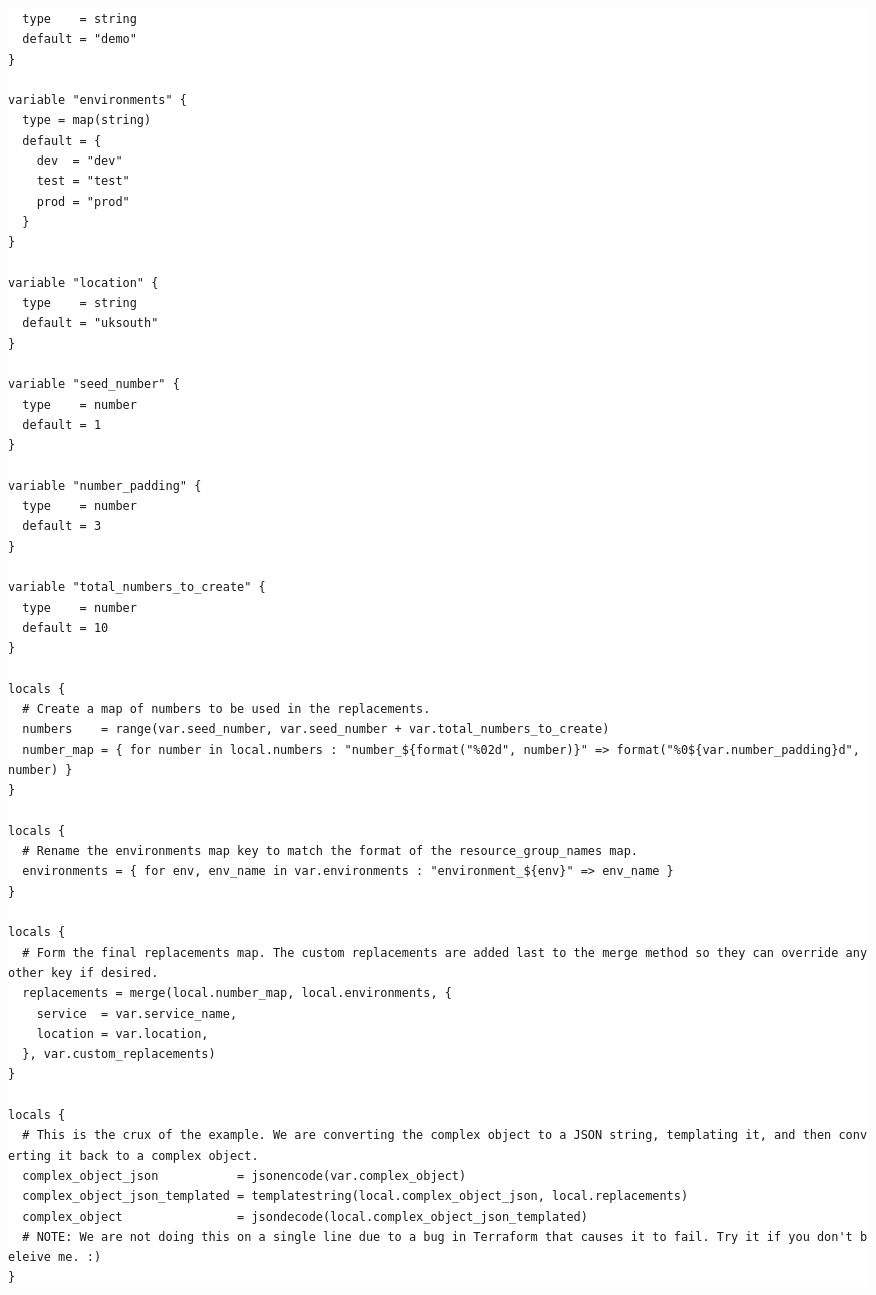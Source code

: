 ```
  type    = string  
  default = "demo"  
}  
  
variable "environments" {  
  type = map(string)  
  default = {  
    dev  = "dev"  
    test = "test"  
    prod = "prod"  
  }  
}  
  
variable "location" {  
  type    = string  
  default = "uksouth"  
}  
  
variable "seed_number" {  
  type    = number  
  default = 1  
}  
  
variable "number_padding" {  
  type    = number  
  default = 3  
}  
  
variable "total_numbers_to_create" {  
  type    = number  
  default = 10  
}  
  
locals {  
  # Create a map of numbers to be used in the replacements.  
  numbers    = range(var.seed_number, var.seed_number + var.total_numbers_to_create)  
  number_map = { for number in local.numbers : "number_${format("%02d", number)}" => format("%0${var.number_padding}d", number) }  
}  
  
locals {  
  # Rename the environments map key to match the format of the resource_group_names map.  
  environments = { for env, env_name in var.environments : "environment_${env}" => env_name }  
}  
  
locals {  
  # Form the final replacements map. The custom replacements are added last to the merge method so they can override any other key if desired.  
  replacements = merge(local.number_map, local.environments, {  
    service  = var.service_name,  
    location = var.location,  
  }, var.custom_replacements)  
}  
  
locals {  
  # This is the crux of the example. We are converting the complex object to a JSON string, templating it, and then converting it back to a complex object.  
  complex_object_json           = jsonencode(var.complex_object)  
  complex_object_json_templated = templatestring(local.complex_object_json, local.replacements)  
  complex_object                = jsondecode(local.complex_object_json_templated)  
  # NOTE: We are not doing this on a single line due to a bug in Terraform that causes it to fail. Try it if you don't beleive me. :)  
}  
```